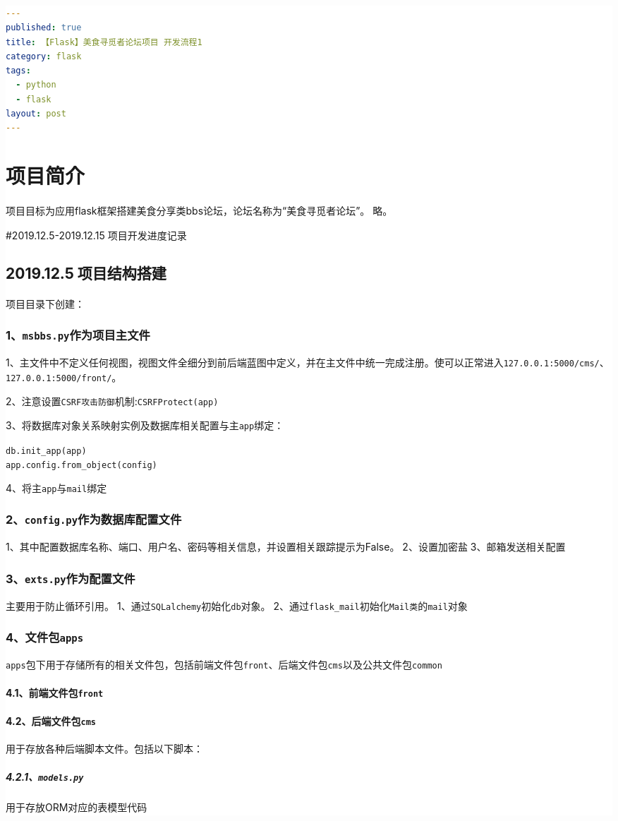 ```yaml
---
published: true
title: 【Flask】美食寻觅者论坛项目 开发流程1
category: flask
tags:
  - python
  - flask
layout: post
---
```

# 项目简介
项目目标为应用flask框架搭建美食分享类bbs论坛，论坛名称为“美食寻觅者论坛”。
略。

#2019.12.5-2019.12.15 项目开发进度记录
## 2019.12.5 项目结构搭建
项目目录下创建：
### 1、`msbbs.py`作为项目主文件
1、主文件中不定义任何视图，视图文件全细分到前后端蓝图中定义，并在主文件中统一完成注册。使可以正常进入`127.0.0.1:5000/cms/`、`127.0.0.1:5000/front/`。

2、注意设置`CSRF攻击防御`机制:`CSRFProtect(app)`

3、将数据库对象关系映射实例及数据库相关配置与主`app`绑定：
```python
db.init_app(app)
app.config.from_object(config)
```

4、将主`app`与`mail`绑定

### 2、`config.py`作为数据库配置文件
1、其中配置数据库名称、端口、用户名、密码等相关信息，并设置相关跟踪提示为False。
2、设置加密盐
3、邮箱发送相关配置

### 3、`exts.py`作为配置文件
主要用于防止循环引用。
1、通过`SQLalchemy`初始化`db`对象。
2、通过`flask_mail`初始化`Mail类`的`mail`对象
### 4、文件包`apps`
`apps`包下用于存储所有的相关文件包，包括前端文件包`front`、后端文件包`cms`以及公共文件包`common`
#### 4.1、前端文件包`front`

#### 4.2、后端文件包`cms`
用于存放各种后端脚本文件。包括以下脚本：

##### 4.2.1、`models.py`
用于存放ORM对应的表模型代码
